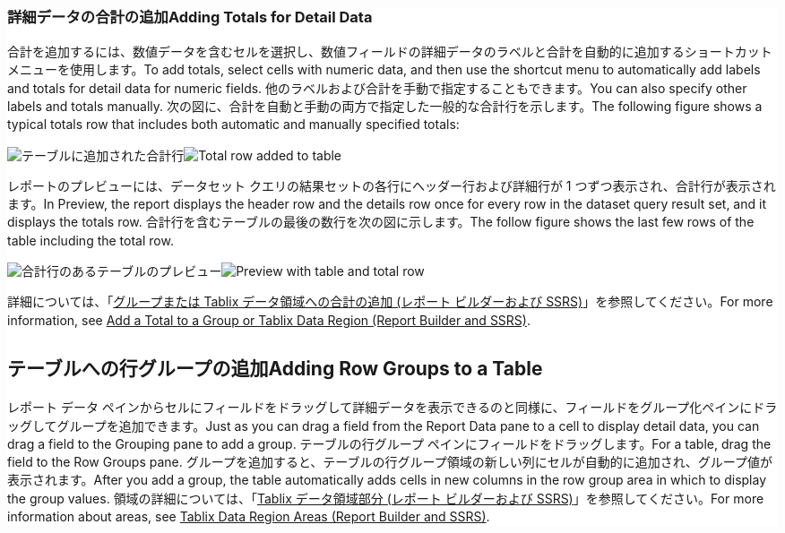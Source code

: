 ### <a name="adding-totals-for-detail-data"></a><span data-ttu-id="8a8a1-144">詳細データの合計の追加</span><span class="sxs-lookup"><span data-stu-id="8a8a1-144">Adding Totals for Detail Data</span></span>
 <span data-ttu-id="8a8a1-145">合計を追加するには、数値データを含むセルを選択し、数値フィールドの詳細データのラベルと合計を自動的に追加するショートカット メニューを使用します。</span><span class="sxs-lookup"><span data-stu-id="8a8a1-145">To add totals, select cells with numeric data, and then use the shortcut menu to automatically add labels and totals for detail data for numeric fields.</span></span> <span data-ttu-id="8a8a1-146">他のラベルおよび合計を手動で指定することもできます。</span><span class="sxs-lookup"><span data-stu-id="8a8a1-146">You can also specify other labels and totals manually.</span></span> <span data-ttu-id="8a8a1-147">次の図に、合計を自動と手動の両方で指定した一般的な合計行を示します。</span><span class="sxs-lookup"><span data-stu-id="8a8a1-147">The following figure shows a typical totals row that includes both automatic and manually specified totals:</span></span>

 <span data-ttu-id="8a8a1-148">![テーブルに追加された合計行](../media/rs-basictabledetailstotaldesign.gif "テーブルに追加された合計行")</span><span class="sxs-lookup"><span data-stu-id="8a8a1-148">![Total row added to table](../media/rs-basictabledetailstotaldesign.gif "Total row added to table")</span></span>

 <span data-ttu-id="8a8a1-149">レポートのプレビューには、データセット クエリの結果セットの各行にヘッダー行および詳細行が 1 つずつ表示され、合計行が表示されます。</span><span class="sxs-lookup"><span data-stu-id="8a8a1-149">In Preview, the report displays the header row and the details row once for every row in the dataset query result set, and it displays the totals row.</span></span> <span data-ttu-id="8a8a1-150">合計行を含むテーブルの最後の数行を次の図に示します。</span><span class="sxs-lookup"><span data-stu-id="8a8a1-150">The follow figure shows the last few rows of the table including the total row.</span></span>

 <span data-ttu-id="8a8a1-151">![合計行のあるテーブルのプレビュー](../media/rs-basictabledetailstotalpreview.gif "合計行のあるテーブルのプレビュー")</span><span class="sxs-lookup"><span data-stu-id="8a8a1-151">![Preview with table and total row](../media/rs-basictabledetailstotalpreview.gif "Preview with table and total row")</span></span>

 <span data-ttu-id="8a8a1-152">詳細については、「[グループまたは Tablix データ領域への合計の追加 (レポート ビルダーおよび SSRS)](add-a-total-to-a-group-or-tablix-data-region-report-builder-and-ssrs.md)」を参照してください。</span><span class="sxs-lookup"><span data-stu-id="8a8a1-152">For more information, see [Add a Total to a Group or Tablix Data Region &#40;Report Builder and SSRS&#41;](add-a-total-to-a-group-or-tablix-data-region-report-builder-and-ssrs.md).</span></span>

##  <a name="adding-row-groups-to-a-table"></a><a name="AddingRowGroups"></a><span data-ttu-id="8a8a1-153">テーブルへの行グループの追加</span><span class="sxs-lookup"><span data-stu-id="8a8a1-153">Adding Row Groups to a Table</span></span>
 <span data-ttu-id="8a8a1-154">レポート データ ペインからセルにフィールドをドラッグして詳細データを表示できるのと同様に、フィールドをグループ化ペインにドラッグしてグループを追加できます。</span><span class="sxs-lookup"><span data-stu-id="8a8a1-154">Just as you can drag a field from the Report Data pane to a cell to display detail data, you can drag a field to the Grouping pane to add a group.</span></span> <span data-ttu-id="8a8a1-155">テーブルの行グループ ペインにフィールドをドラッグします。</span><span class="sxs-lookup"><span data-stu-id="8a8a1-155">For a table, drag the field to the Row Groups pane.</span></span> <span data-ttu-id="8a8a1-156">グループを追加すると、テーブルの行グループ領域の新しい列にセルが自動的に追加され、グループ値が表示されます。</span><span class="sxs-lookup"><span data-stu-id="8a8a1-156">After you add a group, the table automatically adds cells in new columns in the row group area in which to display the group values.</span></span> <span data-ttu-id="8a8a1-157">領域の詳細については、「[Tablix データ領域部分 (レポート ビルダーおよび SSRS)](tablix-data-region-areas-report-builder-and-ssrs.md)」を参照してください。</span><span class="sxs-lookup"><span data-stu-id="8a8a1-157">For more information about areas, see [Tablix Data Region Areas &#40;Report Builder and SSRS&#41;](tablix-data-region-areas-report-builder-and-ssrs.md).</span></span>
